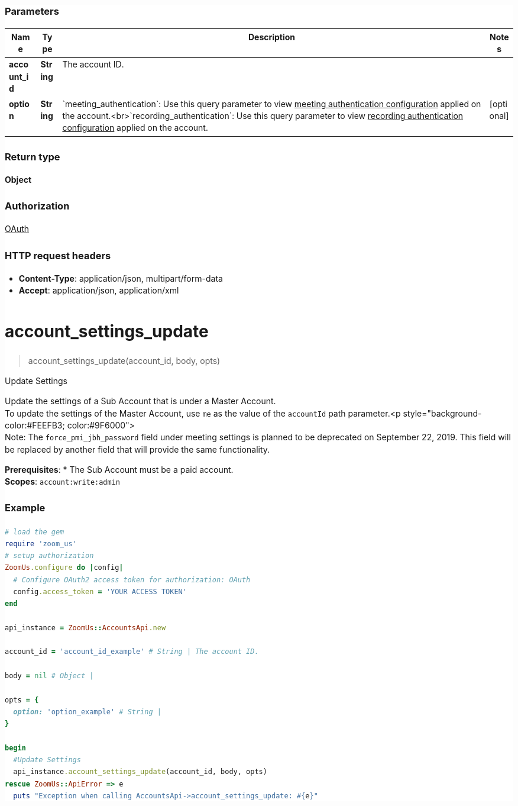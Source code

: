 ### Parameters

Name | Type | Description  | Notes
------------- | ------------- | ------------- | -------------
 **account_id** | **String**| The account ID. | 
 **option** | **String**| &#x60;meeting_authentication&#x60;: Use this query parameter to view [meeting authentication configuration](https://support.zoom.us/hc/en-us/articles/360037117472-Authentication-Profiles-for-Meetings-and-Webinars) applied on the account.&lt;br&gt;&#x60;recording_authentication&#x60;: Use this query parameter to view [recording authentication configuration](https://support.zoom.us/hc/en-us/articles/360037756671-Authentication-Profiles-for-Cloud-Recordings) applied on the account. | [optional] 

### Return type

**Object**

### Authorization

[OAuth](../README.md#OAuth)

### HTTP request headers

 - **Content-Type**: application/json, multipart/form-data
 - **Accept**: application/json, application/xml



# **account_settings_update**
> account_settings_update(account_id, body, opts)

Update Settings

Update the settings of a Sub Account that is under a Master Account.<br> To update the settings of the Master Account, use `me` as the value of the `accountId` path parameter.<p style=\"background-color:#FEEFB3; color:#9F6000\"><br>Note:</b> The `force_pmi_jbh_password` field under meeting settings is planned to be deprecated on September 22, 2019. This field will be replaced by another field that will provide the same functionality.</p> **Prerequisites**:  * The Sub Account must be a paid account.<br> **Scopes**: `account:write:admin` <br> 

### Example
```ruby
# load the gem
require 'zoom_us'
# setup authorization
ZoomUs.configure do |config|
  # Configure OAuth2 access token for authorization: OAuth
  config.access_token = 'YOUR ACCESS TOKEN'
end

api_instance = ZoomUs::AccountsApi.new

account_id = 'account_id_example' # String | The account ID.

body = nil # Object | 

opts = { 
  option: 'option_example' # String | 
}

begin
  #Update Settings
  api_instance.account_settings_update(account_id, body, opts)
rescue ZoomUs::ApiError => e
  puts "Exception when calling AccountsApi->account_settings_update: #{e}"
```